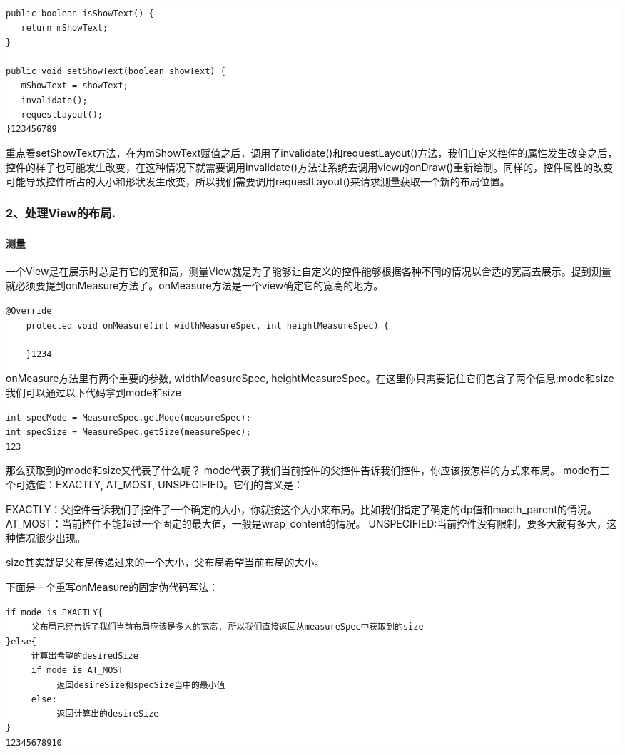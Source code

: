 ```
public boolean isShowText() {
   return mShowText;
}

public void setShowText(boolean showText) {
   mShowText = showText;
   invalidate();
   requestLayout();
}123456789
```

重点看setShowText方法，在为mShowText赋值之后，调用了invalidate()和requestLayout()方法，我们自定义控件的属性发生改变之后，控件的样子也可能发生改变，在这种情况下就需要调用invalidate()方法让系统去调用view的onDraw()重新绘制。同样的，控件属性的改变可能导致控件所占的大小和形状发生改变，所以我们需要调用requestLayout()来请求测量获取一个新的布局位置。

### 2、处理View的布局.

#### 测量

一个View是在展示时总是有它的宽和高，测量View就是为了能够让自定义的控件能够根据各种不同的情况以合适的宽高去展示。提到测量就必须要提到onMeasure方法了。onMeasure方法是一个view确定它的宽高的地方。

```
@Override
    protected void onMeasure(int widthMeasureSpec, int heightMeasureSpec) {

    }1234
```

onMeasure方法里有两个重要的参数, widthMeasureSpec, heightMeasureSpec。在这里你只需要记住它们包含了两个信息:mode和size 
我们可以通过以下代码拿到mode和size

```
int specMode = MeasureSpec.getMode(measureSpec);
int specSize = MeasureSpec.getSize(measureSpec);
123
```

那么获取到的mode和size又代表了什么呢？ 
mode代表了我们当前控件的父控件告诉我们控件，你应该按怎样的方式来布局。 
mode有三个可选值：EXACTLY, AT_MOST, UNSPECIFIED。它们的含义是：

EXACTLY：父控件告诉我们子控件了一个确定的大小，你就按这个大小来布局。比如我们指定了确定的dp值和macth_parent的情况。 
AT_MOST：当前控件不能超过一个固定的最大值，一般是wrap_content的情况。 
UNSPECIFIED:当前控件没有限制，要多大就有多大，这种情况很少出现。

size其实就是父布局传递过来的一个大小，父布局希望当前布局的大小。

下面是一个重写onMeasure的固定伪代码写法：

```
if mode is EXACTLY{
     父布局已经告诉了我们当前布局应该是多大的宽高, 所以我们直接返回从measureSpec中获取到的size 
}else{
     计算出希望的desiredSize
     if mode is AT_MOST
          返回desireSize和specSize当中的最小值
     else:
          返回计算出的desireSize
}
12345678910
```
